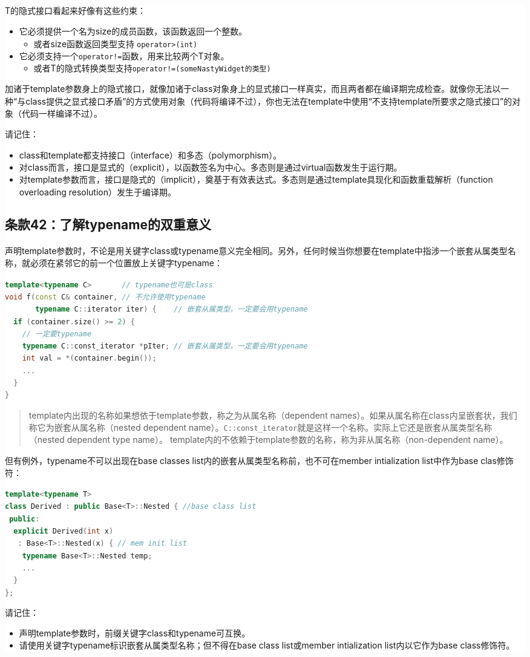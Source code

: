 T的隐式接口看起来好像有这些约束：
+ 它必须提供一个名为size的成员函数，该函数返回一个整数。
    + 或者size函数返回类型支持 `operator>(int)`
+ 它必须支持一个`operator!=`函数，用来比较两个T对象。
    + 或者T的隐式转换类型支持`operator!=(someNastyWidget的类型)`

加诸于template参数身上的隐式接口，就像加诸于class对象身上的显式接口一样真实，而且两者都在编译期完成检查。就像你无法以一种“与class提供之显式接口矛盾”的方式使用对象（代码将编译不过），你也无法在template中使用“不支持template所要求之隐式接口”的对象（代码一样编译不过）。

请记住：
+ class和template都支持接口（interface）和多态（polymorphism）。
+ 对class而言，接口是显式的（explicit），以函数签名为中心。多态则是通过virtual函数发生于运行期。
+ 对template参数而言，接口是隐式的（implicit），奠基于有效表达式。多态则是通过template具现化和函数重载解析（function overloading resolution）发生于编译期。

## 条款42：了解typename的双重意义

声明template参数时，不论是用关键字class或typename意义完全相同。另外，任何时候当你想要在template中指涉一个嵌套从属类型名称，就必须在紧邻它的前一个位置放上关键字typename：

```cpp
template<typename C>       // typename也可是class
void f(const C& container, // 不允许使用typename
       typename C::iterator iter) {    // 嵌套从属类型，一定要会用typename
  if (container.size() >= 2) {
    // 一定要typename
    typename C::const_iterator *pIter; // 嵌套从属类型，一定要会用typename
    int val = *(container.begin());
    ...
  }
}
```

> template内出现的名称如果想依于template参数，称之为从属名称（dependent names）。如果从属名称在class内呈嵌套状，我们称它为嵌套从属名称（nested dependent name）。`C::const_iterator`就是这样一个名称。实际上它还是嵌套从属类型名称（nested dependent type name）。
> template内的不依赖于template参数的名称，称为非从属名称（non-dependent name）。

但有例外，typename不可以出现在base classes list内的嵌套从属类型名称前，也不可在member intialization list中作为base clas修饰符：

```cpp
template<typename T>
class Derived : public Base<T>::Nested { //base class list
 public:
  explicit Derived(int x)
   : Base<T>::Nested(x) { // mem init list
    typename Base<T>::Nested temp;
    ...
  }
};
```

请记住：
+ 声明template参数时，前缀关键字class和typename可互换。
+ 请使用关键字typename标识嵌套从属类型名称；但不得在base class list或member intialization list内以它作为base class修饰符。
